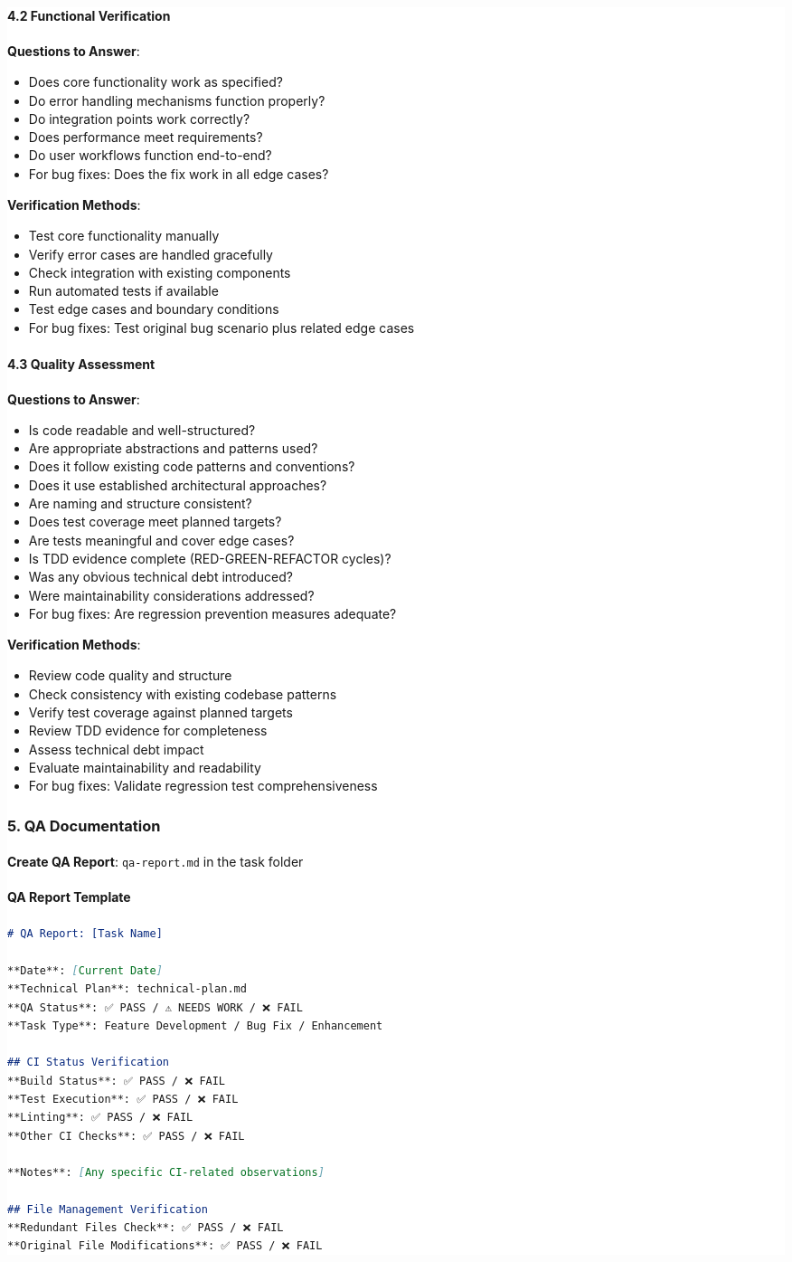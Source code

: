 #### 4.2 Functional Verification
**Questions to Answer**:
- Does core functionality work as specified?
- Do error handling mechanisms function properly?
- Do integration points work correctly?
- Does performance meet requirements?
- Do user workflows function end-to-end?
- For bug fixes: Does the fix work in all edge cases?

**Verification Methods**:
- Test core functionality manually
- Verify error cases are handled gracefully
- Check integration with existing components
- Run automated tests if available
- Test edge cases and boundary conditions
- For bug fixes: Test original bug scenario plus related edge cases

#### 4.3 Quality Assessment
**Questions to Answer**:
- Is code readable and well-structured?
- Are appropriate abstractions and patterns used?
- Does it follow existing code patterns and conventions?
- Does it use established architectural approaches?
- Are naming and structure consistent?
- Does test coverage meet planned targets?
- Are tests meaningful and cover edge cases?
- Is TDD evidence complete (RED-GREEN-REFACTOR cycles)?
- Was any obvious technical debt introduced?
- Were maintainability considerations addressed?
- For bug fixes: Are regression prevention measures adequate?

**Verification Methods**:
- Review code quality and structure
- Check consistency with existing codebase patterns
- Verify test coverage against planned targets
- Review TDD evidence for completeness
- Assess technical debt impact
- Evaluate maintainability and readability
- For bug fixes: Validate regression test comprehensiveness

### 5. QA Documentation

**Create QA Report**: `qa-report.md` in the task folder

#### QA Report Template

```markdown
# QA Report: [Task Name]

**Date**: [Current Date]
**Technical Plan**: technical-plan.md
**QA Status**: ✅ PASS / ⚠️ NEEDS WORK / ❌ FAIL
**Task Type**: Feature Development / Bug Fix / Enhancement

## CI Status Verification
**Build Status**: ✅ PASS / ❌ FAIL
**Test Execution**: ✅ PASS / ❌ FAIL  
**Linting**: ✅ PASS / ❌ FAIL
**Other CI Checks**: ✅ PASS / ❌ FAIL

**Notes**: [Any specific CI-related observations]

## File Management Verification
**Redundant Files Check**: ✅ PASS / ❌ FAIL
**Original File Modifications**: ✅ PASS / ❌ FAIL
```